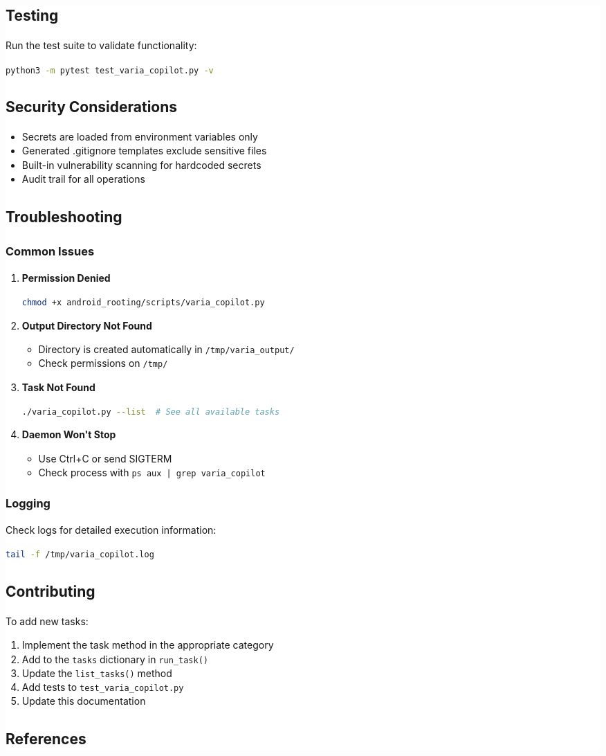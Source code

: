 ## Testing

Run the test suite to validate functionality:
```bash
python3 -m pytest test_varia_copilot.py -v
```

## Security Considerations

- Secrets are loaded from environment variables only
- Generated .gitignore templates exclude sensitive files
- Built-in vulnerability scanning for hardcoded secrets
- Audit trail for all operations

## Troubleshooting

### Common Issues

1. **Permission Denied**
   ```bash
   chmod +x android_rooting/scripts/varia_copilot.py
   ```

2. **Output Directory Not Found**
   - Directory is created automatically in `/tmp/varia_output/`
   - Check permissions on `/tmp/`

3. **Task Not Found**
   ```bash
   ./varia_copilot.py --list  # See all available tasks
   ```

4. **Daemon Won't Stop**
   - Use Ctrl+C or send SIGTERM
   - Check process with `ps aux | grep varia_copilot`

### Logging

Check logs for detailed execution information:
```bash
tail -f /tmp/varia_copilot.log
```

## Contributing

To add new tasks:
1. Implement the task method in the appropriate category
2. Add to the `tasks` dictionary in `run_task()`
3. Update the `list_tasks()` method
4. Add tests to `test_varia_copilot.py`
5. Update this documentation

## References
